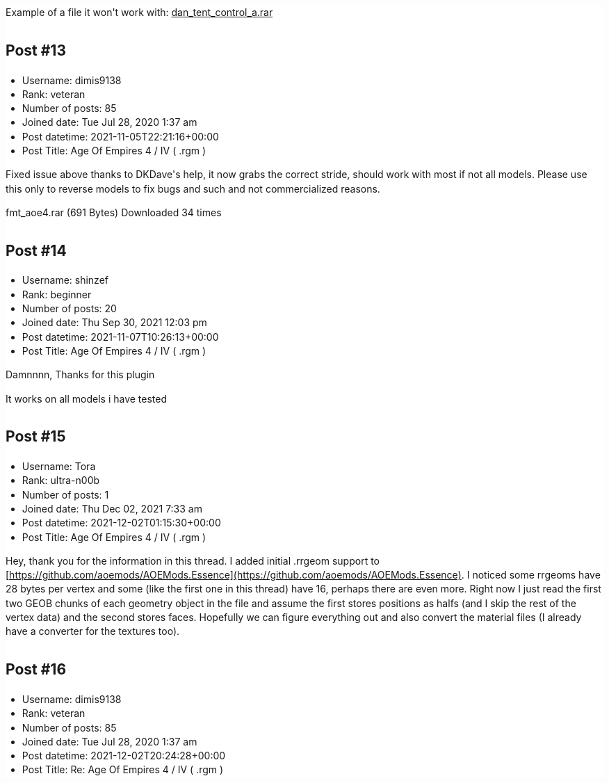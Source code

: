 Example of a file it won't work with:
[dan_tent_control_a.rar](https://xentaxbackup.github.io/file/21149_dan_tent_control_a.rar)
## Post #13
- Username: dimis9138
- Rank: veteran
- Number of posts: 85
- Joined date: Tue Jul 28, 2020 1:37 am
- Post datetime: 2021-11-05T22:21:16+00:00
- Post Title: Age Of Empires 4 / IV ( .rgm )

Fixed issue above thanks to DKDave's help, it now grabs the correct stride, should work with most if not all models.
Please use this only to reverse models to fix bugs and such and not commercialized reasons. 


 fmt_aoe4.rar
(691 Bytes) Downloaded 34 times
## Post #14
- Username: shinzef
- Rank: beginner
- Number of posts: 20
- Joined date: Thu Sep 30, 2021 12:03 pm
- Post datetime: 2021-11-07T10:26:13+00:00
- Post Title: Age Of Empires 4 / IV ( .rgm )

Damnnnn, Thanks for this plugin

It works on all models i have tested
## Post #15
- Username: Tora
- Rank: ultra-n00b
- Number of posts: 1
- Joined date: Thu Dec 02, 2021 7:33 am
- Post datetime: 2021-12-02T01:15:30+00:00
- Post Title: Age Of Empires 4 / IV ( .rgm )

Hey, thank you for the information in this thread. I added initial .rrgeom support to [https://github.com/aoemods/AOEMods.Essence](https://github.com/aoemods/AOEMods.Essence). I noticed some rrgeoms have 28 bytes per vertex and some (like the first one in this thread) have 16, perhaps there are even more. Right now I just read the first two GEOB chunks of each geometry object in the file and assume the first stores positions as halfs (and I skip the rest of the vertex data) and the second stores faces. Hopefully we can figure everything out and also convert the material files (I already have a converter for the textures too).
## Post #16
- Username: dimis9138
- Rank: veteran
- Number of posts: 85
- Joined date: Tue Jul 28, 2020 1:37 am
- Post datetime: 2021-12-02T20:24:28+00:00
- Post Title: Re: Age Of Empires 4 / IV ( .rgm )
